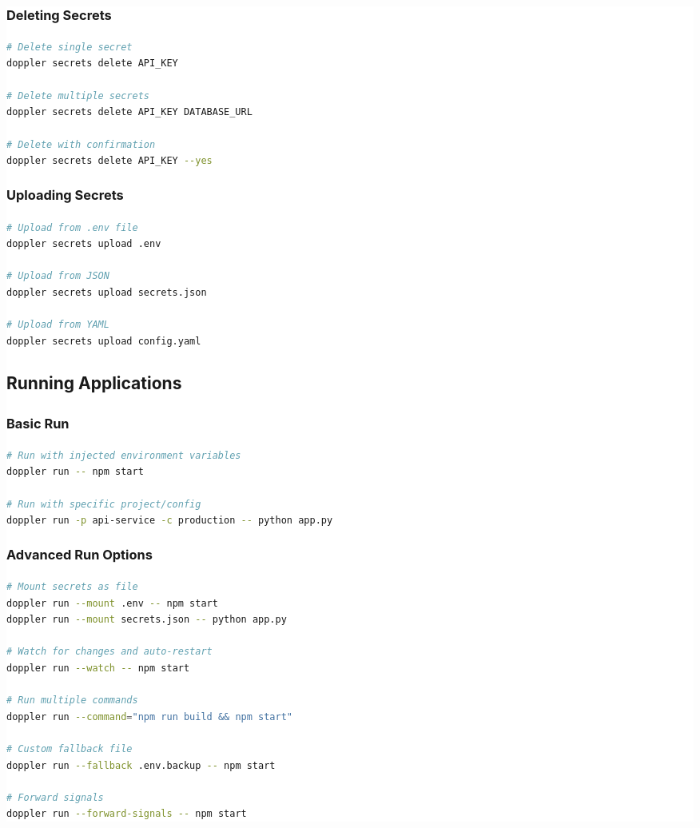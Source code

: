 ### Deleting Secrets

```bash
# Delete single secret
doppler secrets delete API_KEY

# Delete multiple secrets
doppler secrets delete API_KEY DATABASE_URL

# Delete with confirmation
doppler secrets delete API_KEY --yes
```

### Uploading Secrets

```bash
# Upload from .env file
doppler secrets upload .env

# Upload from JSON
doppler secrets upload secrets.json

# Upload from YAML
doppler secrets upload config.yaml
```

## Running Applications

### Basic Run
```bash
# Run with injected environment variables
doppler run -- npm start

# Run with specific project/config
doppler run -p api-service -c production -- python app.py
```

### Advanced Run Options
```bash
# Mount secrets as file
doppler run --mount .env -- npm start
doppler run --mount secrets.json -- python app.py

# Watch for changes and auto-restart
doppler run --watch -- npm start

# Run multiple commands
doppler run --command="npm run build && npm start"

# Custom fallback file
doppler run --fallback .env.backup -- npm start

# Forward signals
doppler run --forward-signals -- npm start
```
